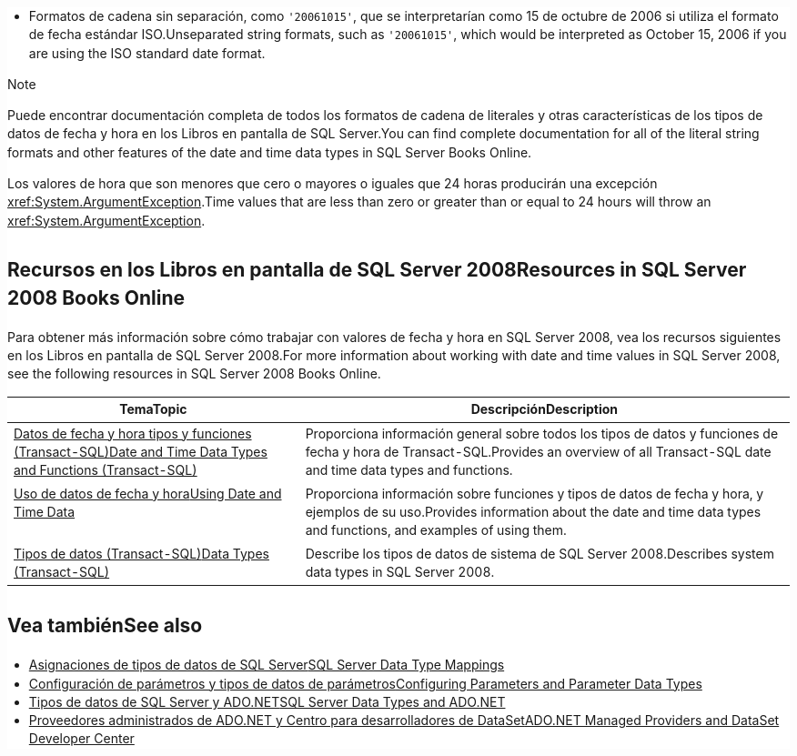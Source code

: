 - <span data-ttu-id="f1fdd-259">Formatos de cadena sin separación, como `'20061015'`, que se interpretarían como 15 de octubre de 2006 si utiliza el formato de fecha estándar ISO.</span><span class="sxs-lookup"><span data-stu-id="f1fdd-259">Unseparated string formats, such as `'20061015'`, which would be interpreted as October 15, 2006 if you are using the ISO standard date format.</span></span>  
  
> [!NOTE]
>  <span data-ttu-id="f1fdd-260">Puede encontrar documentación completa de todos los formatos de cadena de literales y otras características de los tipos de datos de fecha y hora en los Libros en pantalla de SQL Server.</span><span class="sxs-lookup"><span data-stu-id="f1fdd-260">You can find complete documentation for all of the literal string formats and other features of the date and time data types in SQL Server Books Online.</span></span>  
  
 <span data-ttu-id="f1fdd-261">Los valores de hora que son menores que cero o mayores o iguales que 24 horas producirán una excepción <xref:System.ArgumentException>.</span><span class="sxs-lookup"><span data-stu-id="f1fdd-261">Time values that are less than zero or greater than or equal to 24 hours will throw an <xref:System.ArgumentException>.</span></span>  
  
## <a name="resources-in-sql-server-2008-books-online"></a><span data-ttu-id="f1fdd-262">Recursos en los Libros en pantalla de SQL Server 2008</span><span class="sxs-lookup"><span data-stu-id="f1fdd-262">Resources in SQL Server 2008 Books Online</span></span>  
 <span data-ttu-id="f1fdd-263">Para obtener más información sobre cómo trabajar con valores de fecha y hora en SQL Server 2008, vea los recursos siguientes en los Libros en pantalla de SQL Server 2008.</span><span class="sxs-lookup"><span data-stu-id="f1fdd-263">For more information about working with date and time values in SQL Server 2008, see the following resources in SQL Server 2008 Books Online.</span></span>  
  
|<span data-ttu-id="f1fdd-264">Tema</span><span class="sxs-lookup"><span data-stu-id="f1fdd-264">Topic</span></span>|<span data-ttu-id="f1fdd-265">Descripción</span><span class="sxs-lookup"><span data-stu-id="f1fdd-265">Description</span></span>|  
|-----------|-----------------|  
|[<span data-ttu-id="f1fdd-266">Datos de fecha y hora tipos y funciones (Transact-SQL)</span><span class="sxs-lookup"><span data-stu-id="f1fdd-266">Date and Time Data Types and Functions (Transact-SQL)</span></span>](https://go.microsoft.com/fwlink/?LinkId=98360)|<span data-ttu-id="f1fdd-267">Proporciona información general sobre todos los tipos de datos y funciones de fecha y hora de Transact-SQL.</span><span class="sxs-lookup"><span data-stu-id="f1fdd-267">Provides an overview of all Transact-SQL date and time data types and functions.</span></span>|  
|[<span data-ttu-id="f1fdd-268">Uso de datos de fecha y hora</span><span class="sxs-lookup"><span data-stu-id="f1fdd-268">Using Date and Time Data</span></span>](https://go.microsoft.com/fwlink/?LinkId=98361)|<span data-ttu-id="f1fdd-269">Proporciona información sobre funciones y tipos de datos de fecha y hora, y ejemplos de su uso.</span><span class="sxs-lookup"><span data-stu-id="f1fdd-269">Provides information about the date and time data types and functions, and examples of using them.</span></span>|  
|[<span data-ttu-id="f1fdd-270">Tipos de datos (Transact-SQL)</span><span class="sxs-lookup"><span data-stu-id="f1fdd-270">Data Types (Transact-SQL)</span></span>](https://go.microsoft.com/fwlink/?LinkId=98362)|<span data-ttu-id="f1fdd-271">Describe los tipos de datos de sistema de SQL Server 2008.</span><span class="sxs-lookup"><span data-stu-id="f1fdd-271">Describes system data types in SQL Server 2008.</span></span>|  
  
## <a name="see-also"></a><span data-ttu-id="f1fdd-272">Vea también</span><span class="sxs-lookup"><span data-stu-id="f1fdd-272">See also</span></span>

- [<span data-ttu-id="f1fdd-273">Asignaciones de tipos de datos de SQL Server</span><span class="sxs-lookup"><span data-stu-id="f1fdd-273">SQL Server Data Type Mappings</span></span>](../../../../../docs/framework/data/adonet/sql-server-data-type-mappings.md)
- [<span data-ttu-id="f1fdd-274">Configuración de parámetros y tipos de datos de parámetros</span><span class="sxs-lookup"><span data-stu-id="f1fdd-274">Configuring Parameters and Parameter Data Types</span></span>](../../../../../docs/framework/data/adonet/configuring-parameters-and-parameter-data-types.md)
- [<span data-ttu-id="f1fdd-275">Tipos de datos de SQL Server y ADO.NET</span><span class="sxs-lookup"><span data-stu-id="f1fdd-275">SQL Server Data Types and ADO.NET</span></span>](../../../../../docs/framework/data/adonet/sql/sql-server-data-types.md)
- [<span data-ttu-id="f1fdd-276">Proveedores administrados de ADO.NET y Centro para desarrolladores de DataSet</span><span class="sxs-lookup"><span data-stu-id="f1fdd-276">ADO.NET Managed Providers and DataSet Developer Center</span></span>](https://go.microsoft.com/fwlink/?LinkId=217917)
